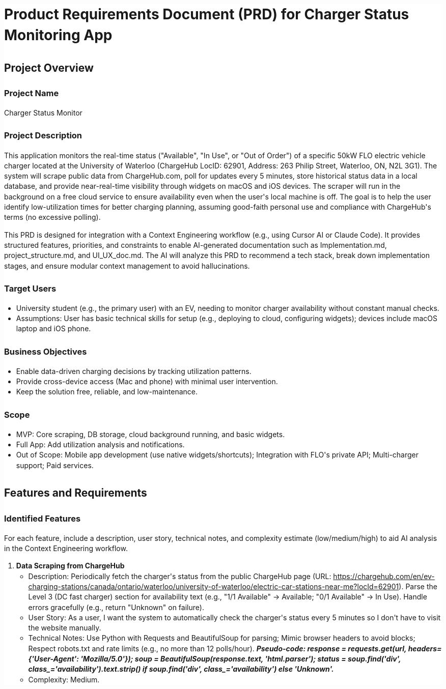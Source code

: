 # Product Requirements Document (PRD) for Charger Status Monitoring App

## Project Overview
### Project Name
Charger Status Monitor

### Project Description
This application monitors the real-time status ("Available", "In Use", or "Out of Order") of a specific 50kW FLO electric vehicle charger located at the University of Waterloo (ChargeHub LocID: 62901, Address: 263 Philip Street, Waterloo, ON, N2L 3G1). The system will scrape public data from ChargeHub.com, poll for updates every 5 minutes, store historical status data in a local database, and provide near-real-time visibility through widgets on macOS and iOS devices. The scraper will run in the background on a free cloud service to ensure availability even when the user's local machine is off. The goal is to help the user identify low-utilization times for better charging planning, assuming good-faith personal use and compliance with ChargeHub's terms (no excessive polling).

This PRD is designed for integration with a Context Engineering workflow (e.g., using Cursor AI or Claude Code). It provides structured features, priorities, and constraints to enable AI-generated documentation such as Implementation.md, project_structure.md, and UI_UX_doc.md. The AI will analyze this PRD to recommend a tech stack, break down implementation stages, and ensure modular context management to avoid hallucinations.

### Target Users
- University student (e.g., the primary user) with an EV, needing to monitor charger availability without constant manual checks.
- Assumptions: User has basic technical skills for setup (e.g., deploying to cloud, configuring widgets); devices include macOS laptop and iOS phone.

### Business Objectives
- Enable data-driven charging decisions by tracking utilization patterns.
- Provide cross-device access (Mac and phone) with minimal user intervention.
- Keep the solution free, reliable, and low-maintenance.

### Scope
- MVP: Core scraping, DB storage, cloud background running, and basic widgets.
- Full App: Add utilization analysis and notifications.
- Out of Scope: Mobile app development (use native widgets/shortcuts); Integration with FLO's private API; Multi-charger support; Paid services.

## Features and Requirements

### Identified Features
For each feature, include a description, user story, technical notes, and complexity estimate (low/medium/high) to aid AI analysis in the Context Engineering workflow.

1. **Data Scraping from ChargeHub**
   - Description: Periodically fetch the charger's status from the public ChargeHub page (URL: https://chargehub.com/en/ev-charging-stations/canada/ontario/waterloo/university-of-waterloo/electric-car-stations-near-me?locId=62901). Parse the Level 3 (DC fast charger) section for availability text (e.g., "1/1 Available" → Available; "0/1 Available" → In Use). Handle errors gracefully (e.g., return "Unknown" on failure).
   - User Story: As a user, I want the system to automatically check the charger's status every 5 minutes so I don't have to visit the website manually.
   - Technical Notes: Use Python with Requests and BeautifulSoup for parsing; Mimic browser headers to avoid blocks; Respect robots.txt and rate limits (e.g., no more than 12 polls/hour). ***Pseudo-code: response = requests.get(url, headers={'User-Agent': 'Mozilla/5.0'}); soup = BeautifulSoup(response.text, 'html.parser'); status = soup.find('div', class_='availability').text.strip() if soup.find('div', class_='availability') else 'Unknown'.***
   - Complexity: Medium.